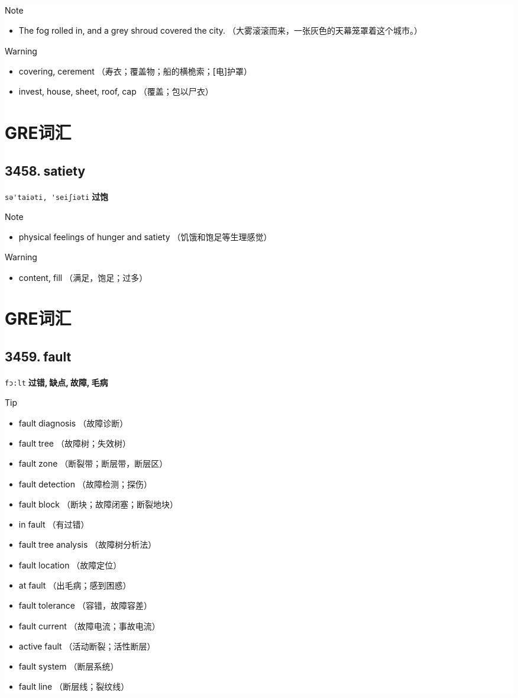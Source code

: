 > [!NOTE]
>
> - The fog rolled in, and a grey shroud covered the city. （大雾滚滚而来，一张灰色的天幕笼罩着这个城市。）
>

> [!WARNING]
>
> - covering, cerement （寿衣；覆盖物；船的横桅索；[电]护罩）
>
> - invest, house, sheet, roof, cap （覆盖；包以尸衣）
>

# GRE词汇

## 3458. satiety

`sə'taiəti, 'seiʃiəti`  **过饱**

> [!NOTE]
>
> - physical feelings of hunger and satiety （饥饿和饱足等生理感觉）
>

> [!WARNING]
>
> - content, fill （满足，饱足；过多）
>

# GRE词汇

## 3459. fault

`fɔ:lt`  **过错, 缺点, 故障, 毛病**

> [!TIP]
>
> - fault diagnosis （故障诊断）
>
> - fault tree （故障树；失效树）
>
> - fault zone （断裂带；断层带，断层区）
>
> - fault detection （故障检测；探伤）
>
> - fault block （断块；故障闭塞；断裂地块）
>
> - in fault （有过错）
>
> - fault tree analysis （故障树分析法）
>
> - fault location （故障定位）
>
> - at fault （出毛病；感到困惑）
>
> - fault tolerance （容错，故障容差）
>
> - fault current （故障电流；事故电流）
>
> - active fault （活动断裂；活性断层）
>
> - fault system （断层系统）
>
> - fault line （断层线；裂纹线）